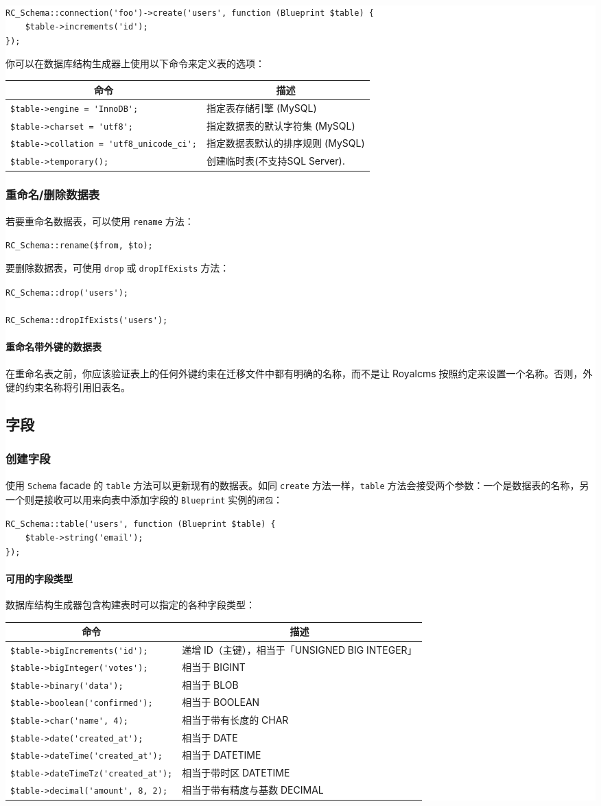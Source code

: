     RC_Schema::connection('foo')->create('users', function (Blueprint $table) {
        $table->increments('id');
    });

你可以在数据库结构生成器上使用以下命令来定义表的选项：

| 命令| 描述 |
| ---------------------------------------- | --------------------- |
| `$table->engine = 'InnoDB';`             | 指定表存储引擎 (MySQL) |
| `$table->charset = 'utf8';`              | 指定数据表的默认字符集 (MySQL)|
| `$table->collation = 'utf8_unicode_ci';` | 指定数据表默认的排序规则 (MySQL)|
| `$table->temporary();`                   | 创建临时表(不支持SQL Server). |

<a name="renaming-and-dropping-tables"></a>
### 重命名/删除数据表

若要重命名数据表，可以使用 `rename` 方法：

    RC_Schema::rename($from, $to);

要删除数据表，可使用 `drop` 或 `dropIfExists` 方法：

    RC_Schema::drop('users');
    
    RC_Schema::dropIfExists('users');

#### 重命名带外键的数据表

在重命名表之前，你应该验证表上的任何外键约束在迁移文件中都有明确的名称，而不是让 Royalcms 按照约定来设置一个名称。否则，外键的约束名称将引用旧表名。

<a name="columns"></a>
## 字段

<a name="creating-columns"></a>
### 创建字段

使用 `Schema` facade 的 `table` 方法可以更新现有的数据表。如同 `create` 方法一样，`table` 方法会接受两个参数：一个是数据表的名称，另一个则是接收可以用来向表中添加字段的 `Blueprint` 实例的`闭包`：

    RC_Schema::table('users', function (Blueprint $table) {
        $table->string('email');
    });

#### 可用的字段类型

数据库结构生成器包含构建表时可以指定的各种字段类型：

| 命令 | 描述 |
| ---------------------------------------- | ---------------------------------------- |
| `$table->bigIncrements('id');`           | 递增 ID（主键），相当于「UNSIGNED BIG INTEGER」|
| `$table->bigInteger('votes');`           | 相当于 BIGINT |
| `$table->binary('data');`                | 相当于 BLOB |
| `$table->boolean('confirmed');`          | 相当于 BOOLEAN |
| `$table->char('name', 4);`               | 相当于带有长度的 CHAR |
| `$table->date('created_at');`            | 相当于 DATE |
| `$table->dateTime('created_at');`        | 相当于 DATETIME |
| `$table->dateTimeTz('created_at');`      | 相当于带时区 DATETIME |
| `$table->decimal('amount', 8, 2);`       | 相当于带有精度与基数 DECIMAL |